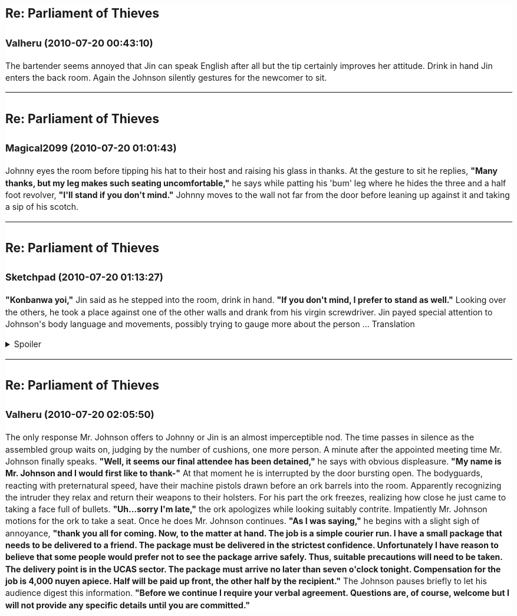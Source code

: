 
## Re: Parliament of Thieves

### **Valheru** (2010-07-20 00:43:10)

The bartender seems annoyed that Jin can speak English after all but the tip certainly improves her attitude.
Drink in hand Jin enters the back room. Again the Johnson silently gestures for the newcomer to sit.

---

## Re: Parliament of Thieves

### **Magical2099** (2010-07-20 01:01:43)

Johnny eyes the room before tipping his hat to their host and raising his glass in thanks. At the gesture to sit he replies, **"Many thanks, but my leg makes such seating uncomfortable,"** he says while patting his 'bum' leg where he hides the three and a half foot revolver, **"I'll stand if you don't mind."**
Johnny moves to the wall not far from the door before leaning up against it and taking a sip of his scotch.

---

## Re: Parliament of Thieves

### **Sketchpad** (2010-07-20 01:13:27)

**"Konbanwa yoi,"** Jin said as he stepped into the room, drink in hand. **"If you don't mind, I prefer to stand as well."** Looking over the others, he took a place against one of the other walls and drank from his virgin screwdriver. Jin payed special attention to Johnson's body language and movements, possibly trying to gauge more about the person ...
Translation<details><summary>Spoiler</summary></details>

---

## Re: Parliament of Thieves

### **Valheru** (2010-07-20 02:05:50)

The only response Mr. Johnson offers to Johnny or Jin is an almost imperceptible nod. The time passes in silence as the assembled group waits on, judging by the number of cushions, one more person. A minute after the appointed meeting time Mr. Johnson finally speaks.
**"Well, it seems our final attendee has been detained,"** he says with obvious displeasure.
**"My name is Mr. Johnson and I would first like to thank-"**
At that moment he is interrupted by the door bursting open. The bodyguards, reacting with preternatural speed, have their machine pistols drawn before an ork barrels into the room. Apparently recognizing the intruder they relax and return their weapons to their holsters. For his part the ork freezes, realizing how close he just came to taking a face full of bullets.
**"Uh…sorry I'm late,"** the ork apologizes while looking suitably contrite.
Impatiently Mr. Johnson motions for the ork to take a seat. Once he does Mr. Johnson continues.
**"As I was saying,"** he begins with a slight sigh of annoyance, **"thank you all for coming. Now, to the matter at hand. The job is a simple courier run. I have a small package that needs to be delivered to a friend. The package must be delivered in the strictest confidence. Unfortunately I have reason to believe that some people would prefer not to see the package arrive safely. Thus, suitable precautions will need to be taken. The delivery point is in the UCAS sector. The package must arrive no later than seven o'clock tonight. Compensation for the job is 4,000 nuyen apiece. Half will be paid up front, the other half by the recipient."**
The Johnson pauses briefly to let his audience digest this information.
**"Before we continue I require your verbal agreement. Questions are, of course, welcome but I will not provide any specific details until you are committed."**
